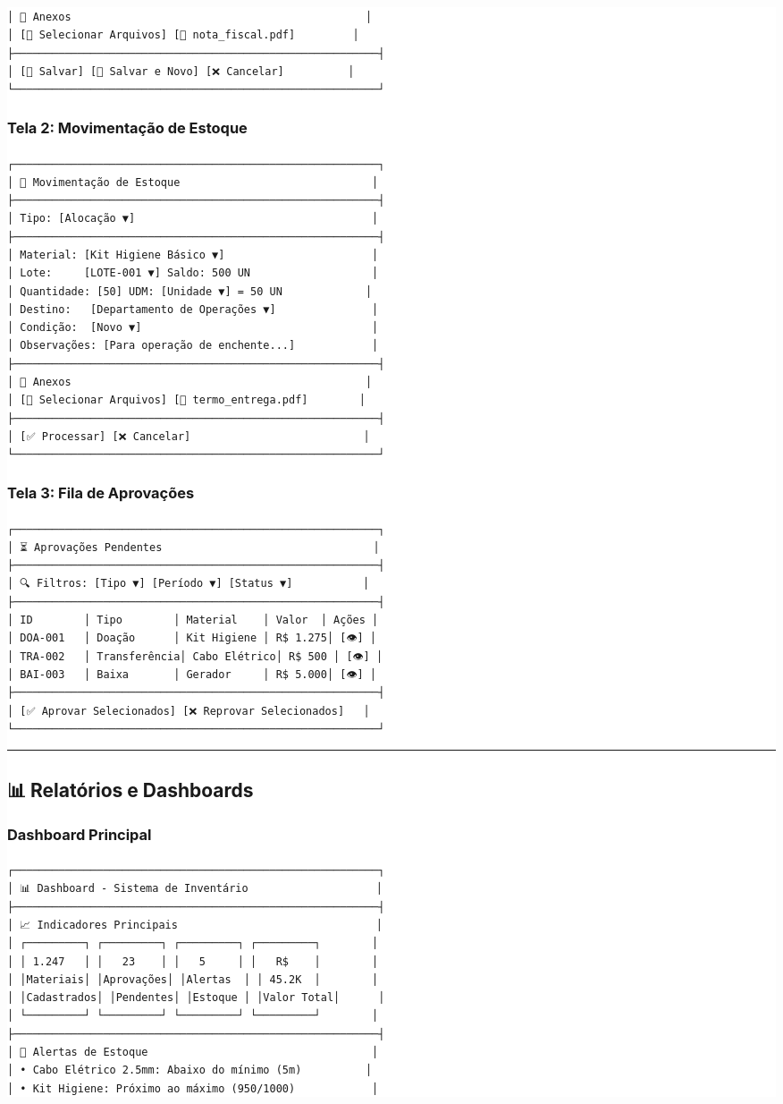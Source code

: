 ```
│ 📎 Anexos                                              │
│ [📁 Selecionar Arquivos] [📄 nota_fiscal.pdf]         │
├─────────────────────────────────────────────────────────┤
│ [💾 Salvar] [💾 Salvar e Novo] [❌ Cancelar]          │
└─────────────────────────────────────────────────────────┘
```

### **Tela 2: Movimentação de Estoque**
```
┌─────────────────────────────────────────────────────────┐
│ 🔄 Movimentação de Estoque                              │
├─────────────────────────────────────────────────────────┤
│ Tipo: [Alocação ▼]                                     │
├─────────────────────────────────────────────────────────┤
│ Material: [Kit Higiene Básico ▼]                       │
│ Lote:     [LOTE-001 ▼] Saldo: 500 UN                   │
│ Quantidade: [50] UDM: [Unidade ▼] = 50 UN             │
│ Destino:   [Departamento de Operações ▼]               │
│ Condição:  [Novo ▼]                                    │
│ Observações: [Para operação de enchente...]            │
├─────────────────────────────────────────────────────────┤
│ 📎 Anexos                                              │
│ [📁 Selecionar Arquivos] [📄 termo_entrega.pdf]        │
├─────────────────────────────────────────────────────────┤
│ [✅ Processar] [❌ Cancelar]                           │
└─────────────────────────────────────────────────────────┘
```

### **Tela 3: Fila de Aprovações**
```
┌─────────────────────────────────────────────────────────┐
│ ⏳ Aprovações Pendentes                                 │
├─────────────────────────────────────────────────────────┤
│ 🔍 Filtros: [Tipo ▼] [Período ▼] [Status ▼]           │
├─────────────────────────────────────────────────────────┤
│ ID        │ Tipo        │ Material    │ Valor  │ Ações │
│ DOA-001   │ Doação      │ Kit Higiene │ R$ 1.275│ [👁️] │
│ TRA-002   │ Transferência│ Cabo Elétrico│ R$ 500 │ [👁️] │
│ BAI-003   │ Baixa       │ Gerador     │ R$ 5.000│ [👁️] │
├─────────────────────────────────────────────────────────┤
│ [✅ Aprovar Selecionados] [❌ Reprovar Selecionados]   │
└─────────────────────────────────────────────────────────┘
```

---

## 📊 Relatórios e Dashboards

### **Dashboard Principal**
```
┌─────────────────────────────────────────────────────────┐
│ 📊 Dashboard - Sistema de Inventário                    │
├─────────────────────────────────────────────────────────┤
│ 📈 Indicadores Principais                               │
│ ┌─────────┐ ┌─────────┐ ┌─────────┐ ┌─────────┐        │
│ │ 1.247   │ │   23    │ │   5     │ │   R$    │        │
│ │Materiais│ │Aprovações│ │Alertas  │ │ 45.2K  │        │
│ │Cadastrados│ │Pendentes│ │Estoque │ │Valor Total│      │
│ └─────────┘ └─────────┘ └─────────┘ └─────────┘        │
├─────────────────────────────────────────────────────────┤
│ 🚨 Alertas de Estoque                                   │
│ • Cabo Elétrico 2.5mm: Abaixo do mínimo (5m)          │
│ • Kit Higiene: Próximo ao máximo (950/1000)            │
```